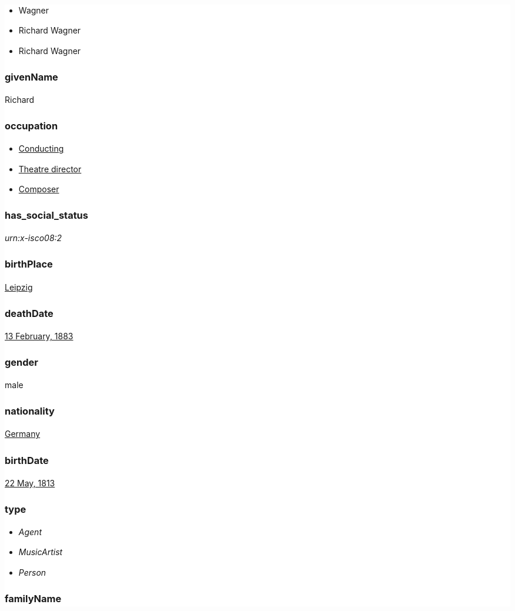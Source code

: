  - Wagner

 - Richard Wagner

 - Richard Wagner

### givenName


Richard

### occupation

 - [Conducting](#Conducting)

 - [Theatre director](#Theatre-director)

 - [Composer](#Composer)

### has_social_status


*urn:x-isco08:2*

### birthPlace


[Leipzig](#Leipzig)

### deathDate


[13 February, 1883](#13-February-1883)

### gender


male

### nationality


[Germany](#Germany)

### birthDate


[22 May, 1813](#22-May-1813)

### type

 - *Agent*

 - *MusicArtist*

 - *Person*

### familyName
